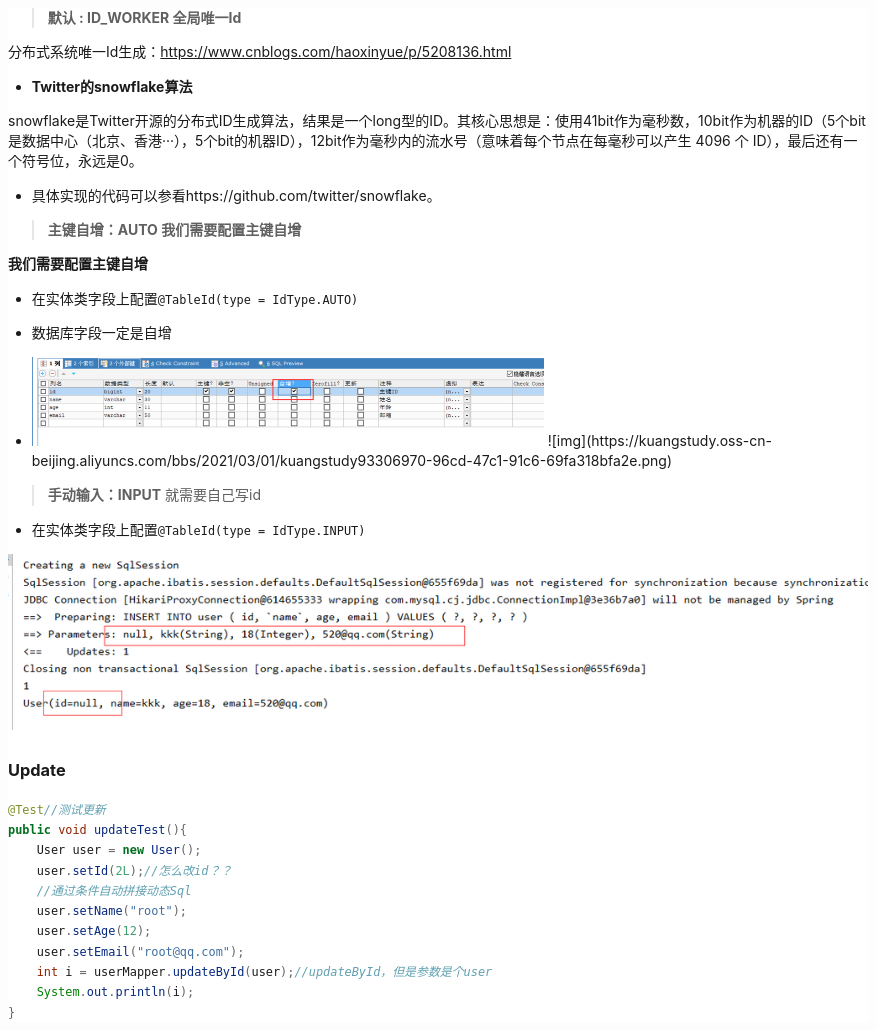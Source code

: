 > **默认 : ID_WORKER 全局唯一Id**

分布式系统唯一Id生成：https://www.cnblogs.com/haoxinyue/p/5208136.html

- **Twitter的snowflake算法**

snowflake是Twitter开源的分布式ID生成算法，结果是一个long型的ID。其核心思想是：使用41bit作为毫秒数，10bit作为机器的ID（5个bit是数据中心（北京、香港···），5个bit的机器ID），12bit作为毫秒内的流水号（意味着每个节点在每毫秒可以产生 4096 个 ID），最后还有一个符号位，永远是0。

- 具体实现的代码可以参看https://github.com/twitter/snowflake。

> **主键自增：AUTO 我们需要配置主键自增**

**我们需要配置主键自增**

- 在实体类字段上配置`@TableId(type = IdType.AUTO)`
- 数据库字段一定是自增

- <img src="MybatisPlus.assets/kuangstudy8a1f83fc-2839-49c8-a356-74e20572aeb1.png" alt="img" style="zoom: 50%;" />
  ![img](https://kuangstudy.oss-cn-beijing.aliyuncs.com/bbs/2021/03/01/kuangstudy93306970-96cd-47c1-91c6-69fa318bfa2e.png)

> **手动输入：INPUT** 就需要自己写id

- 在实体类字段上配置`@TableId(type = IdType.INPUT)`

![img](MybatisPlus.assets/kuangstudybb1a933b-b7d7-4165-b655-4ca386b37daa.png)

### Update

```java
@Test//测试更新
public void updateTest(){
    User user = new User();
    user.setId(2L);//怎么改id？？
    //通过条件自动拼接动态Sql
    user.setName("root");
    user.setAge(12);
    user.setEmail("root@qq.com");
    int i = userMapper.updateById(user);//updateById，但是参数是个user
    System.out.println(i);
}
```
